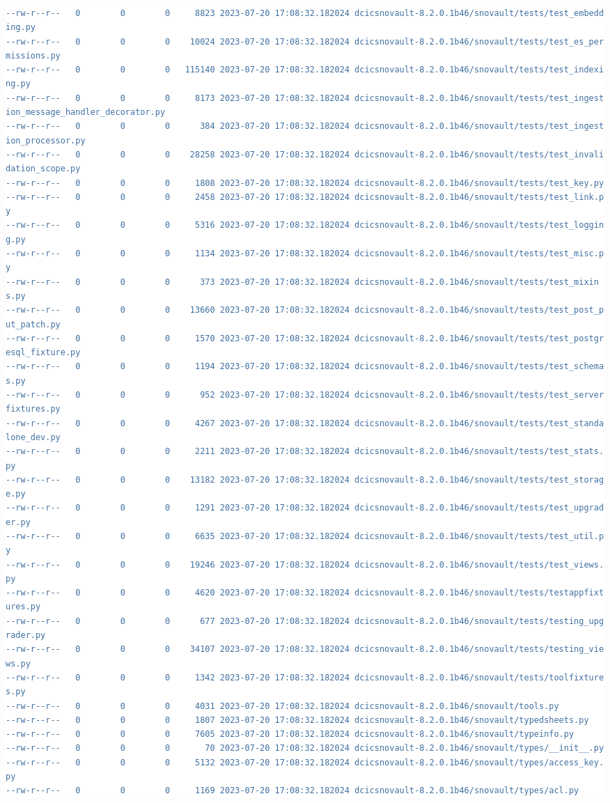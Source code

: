 ```diff
--rw-r--r--   0        0        0     8823 2023-07-20 17:08:32.182024 dcicsnovault-8.2.0.1b46/snovault/tests/test_embedding.py
--rw-r--r--   0        0        0    10024 2023-07-20 17:08:32.182024 dcicsnovault-8.2.0.1b46/snovault/tests/test_es_permissions.py
--rw-r--r--   0        0        0   115140 2023-07-20 17:08:32.182024 dcicsnovault-8.2.0.1b46/snovault/tests/test_indexing.py
--rw-r--r--   0        0        0     8173 2023-07-20 17:08:32.182024 dcicsnovault-8.2.0.1b46/snovault/tests/test_ingestion_message_handler_decorator.py
--rw-r--r--   0        0        0      384 2023-07-20 17:08:32.182024 dcicsnovault-8.2.0.1b46/snovault/tests/test_ingestion_processor.py
--rw-r--r--   0        0        0    28258 2023-07-20 17:08:32.182024 dcicsnovault-8.2.0.1b46/snovault/tests/test_invalidation_scope.py
--rw-r--r--   0        0        0     1808 2023-07-20 17:08:32.182024 dcicsnovault-8.2.0.1b46/snovault/tests/test_key.py
--rw-r--r--   0        0        0     2458 2023-07-20 17:08:32.182024 dcicsnovault-8.2.0.1b46/snovault/tests/test_link.py
--rw-r--r--   0        0        0     5316 2023-07-20 17:08:32.182024 dcicsnovault-8.2.0.1b46/snovault/tests/test_logging.py
--rw-r--r--   0        0        0     1134 2023-07-20 17:08:32.182024 dcicsnovault-8.2.0.1b46/snovault/tests/test_misc.py
--rw-r--r--   0        0        0      373 2023-07-20 17:08:32.182024 dcicsnovault-8.2.0.1b46/snovault/tests/test_mixins.py
--rw-r--r--   0        0        0    13660 2023-07-20 17:08:32.182024 dcicsnovault-8.2.0.1b46/snovault/tests/test_post_put_patch.py
--rw-r--r--   0        0        0     1570 2023-07-20 17:08:32.182024 dcicsnovault-8.2.0.1b46/snovault/tests/test_postgresql_fixture.py
--rw-r--r--   0        0        0     1194 2023-07-20 17:08:32.182024 dcicsnovault-8.2.0.1b46/snovault/tests/test_schemas.py
--rw-r--r--   0        0        0      952 2023-07-20 17:08:32.182024 dcicsnovault-8.2.0.1b46/snovault/tests/test_serverfixtures.py
--rw-r--r--   0        0        0     4267 2023-07-20 17:08:32.182024 dcicsnovault-8.2.0.1b46/snovault/tests/test_standalone_dev.py
--rw-r--r--   0        0        0     2211 2023-07-20 17:08:32.182024 dcicsnovault-8.2.0.1b46/snovault/tests/test_stats.py
--rw-r--r--   0        0        0    13182 2023-07-20 17:08:32.182024 dcicsnovault-8.2.0.1b46/snovault/tests/test_storage.py
--rw-r--r--   0        0        0     1291 2023-07-20 17:08:32.182024 dcicsnovault-8.2.0.1b46/snovault/tests/test_upgrader.py
--rw-r--r--   0        0        0     6635 2023-07-20 17:08:32.182024 dcicsnovault-8.2.0.1b46/snovault/tests/test_util.py
--rw-r--r--   0        0        0    19246 2023-07-20 17:08:32.182024 dcicsnovault-8.2.0.1b46/snovault/tests/test_views.py
--rw-r--r--   0        0        0     4620 2023-07-20 17:08:32.182024 dcicsnovault-8.2.0.1b46/snovault/tests/testappfixtures.py
--rw-r--r--   0        0        0      677 2023-07-20 17:08:32.182024 dcicsnovault-8.2.0.1b46/snovault/tests/testing_upgrader.py
--rw-r--r--   0        0        0    34107 2023-07-20 17:08:32.182024 dcicsnovault-8.2.0.1b46/snovault/tests/testing_views.py
--rw-r--r--   0        0        0     1342 2023-07-20 17:08:32.182024 dcicsnovault-8.2.0.1b46/snovault/tests/toolfixtures.py
--rw-r--r--   0        0        0     4031 2023-07-20 17:08:32.182024 dcicsnovault-8.2.0.1b46/snovault/tools.py
--rw-r--r--   0        0        0     1807 2023-07-20 17:08:32.182024 dcicsnovault-8.2.0.1b46/snovault/typedsheets.py
--rw-r--r--   0        0        0     7605 2023-07-20 17:08:32.182024 dcicsnovault-8.2.0.1b46/snovault/typeinfo.py
--rw-r--r--   0        0        0       70 2023-07-20 17:08:32.182024 dcicsnovault-8.2.0.1b46/snovault/types/__init__.py
--rw-r--r--   0        0        0     5132 2023-07-20 17:08:32.182024 dcicsnovault-8.2.0.1b46/snovault/types/access_key.py
--rw-r--r--   0        0        0     1169 2023-07-20 17:08:32.182024 dcicsnovault-8.2.0.1b46/snovault/types/acl.py
```